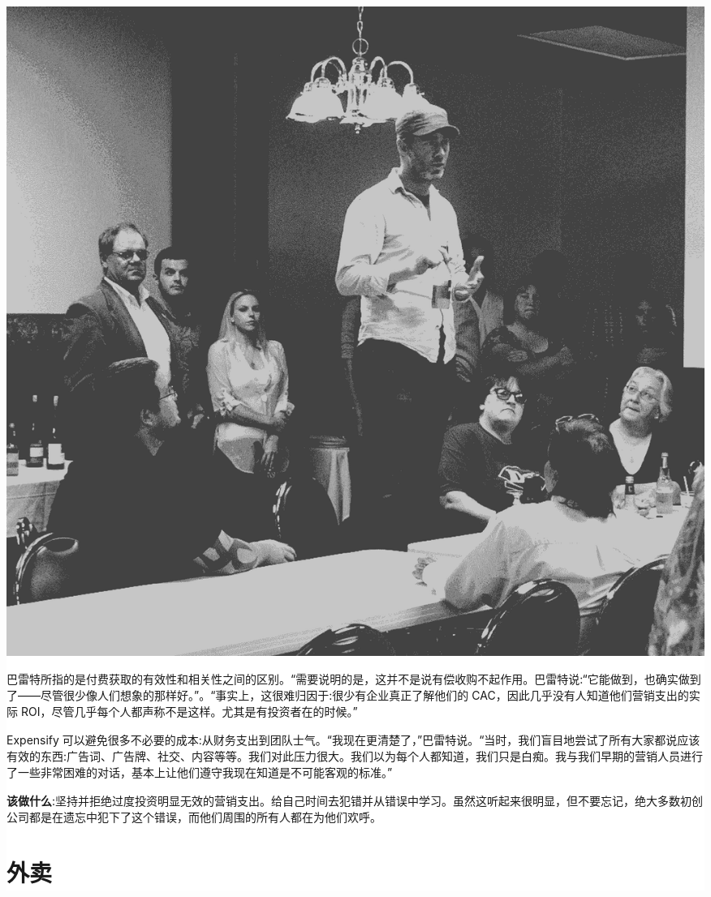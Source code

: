 ![](img/558b1c148f736b1da617e2b953cf81ff.png)

巴雷特所指的是付费获取的有效性和相关性之间的区别。“需要说明的是，这并不是说有偿收购不起作用。巴雷特说:“它能做到，也确实做到了——尽管很少像人们想象的那样好。”。“事实上，这很难归因于:很少有企业真正了解他们的 CAC，因此几乎没有人知道他们营销支出的实际 ROI，尽管几乎每个人都声称不是这样。尤其是有投资者在的时候。”

Expensify 可以避免很多不必要的成本:从财务支出到团队士气。“我现在更清楚了，”巴雷特说。“当时，我们盲目地尝试了所有大家都说应该有效的东西:广告词、广告牌、社交、内容等等。我们对此压力很大。我们以为每个人都知道，我们只是白痴。我与我们早期的营销人员进行了一些非常困难的对话，基本上让他们遵守我现在知道是不可能客观的标准。”

**该做什么**:坚持并拒绝过度投资明显无效的营销支出。给自己时间去犯错并从错误中学习。虽然这听起来很明显，但不要忘记，绝大多数初创公司都是在遗忘中犯下了这个错误，而他们周围的所有人都在为他们欢呼。

# 外卖
